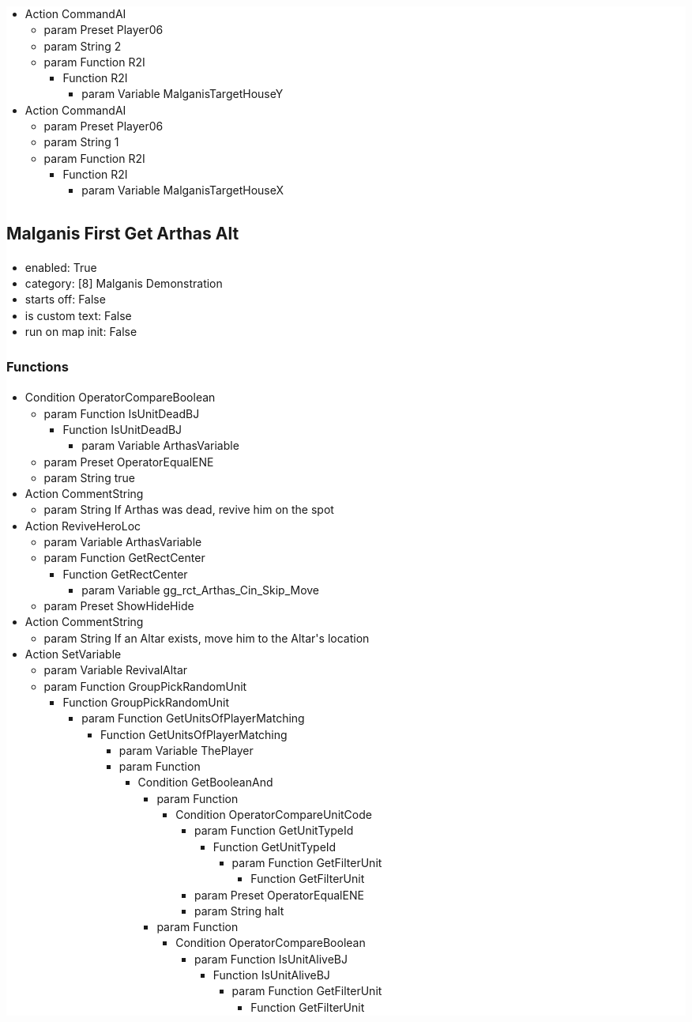 - Action CommandAI
  - param Preset Player06
  - param String 2
  - param Function R2I
    - Function R2I
      - param Variable MalganisTargetHouseY
- Action CommandAI
  - param Preset Player06
  - param String 1
  - param Function R2I
    - Function R2I
      - param Variable MalganisTargetHouseX


## Malganis First Get Arthas Alt
- enabled: True
- category: [8] Malganis Demonstration
- starts off: False
- is custom text: False
- run on map init: False
```description

```
### Functions
- Condition OperatorCompareBoolean
  - param Function IsUnitDeadBJ
    - Function IsUnitDeadBJ
      - param Variable ArthasVariable
  - param Preset OperatorEqualENE
  - param String true
- Action CommentString
  - param String If Arthas was dead, revive him on the spot
- Action ReviveHeroLoc
  - param Variable ArthasVariable
  - param Function GetRectCenter
    - Function GetRectCenter
      - param Variable gg_rct_Arthas_Cin_Skip_Move
  - param Preset ShowHideHide
- Action CommentString
  - param String If an Altar exists, move him to the Altar's location
- Action SetVariable
  - param Variable RevivalAltar
  - param Function GroupPickRandomUnit
    - Function GroupPickRandomUnit
      - param Function GetUnitsOfPlayerMatching
        - Function GetUnitsOfPlayerMatching
          - param Variable ThePlayer
          - param Function 
            - Condition GetBooleanAnd
              - param Function 
                - Condition OperatorCompareUnitCode
                  - param Function GetUnitTypeId
                    - Function GetUnitTypeId
                      - param Function GetFilterUnit
                        - Function GetFilterUnit
                  - param Preset OperatorEqualENE
                  - param String halt
              - param Function 
                - Condition OperatorCompareBoolean
                  - param Function IsUnitAliveBJ
                    - Function IsUnitAliveBJ
                      - param Function GetFilterUnit
                        - Function GetFilterUnit
